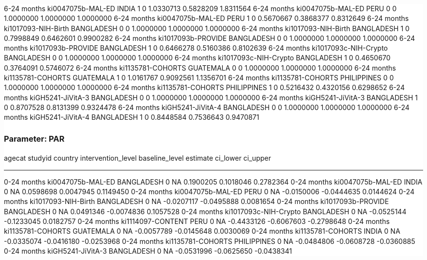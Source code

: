 6-24 months   ki0047075b-MAL-ED       INDIA         1                    0                 1.0330713   0.5828209   1.8311564
6-24 months   ki0047075b-MAL-ED       PERU          0                    0                 1.0000000   1.0000000   1.0000000
6-24 months   ki0047075b-MAL-ED       PERU          1                    0                 0.5670667   0.3868377   0.8312649
6-24 months   ki1017093-NIH-Birth     BANGLADESH    0                    0                 1.0000000   1.0000000   1.0000000
6-24 months   ki1017093-NIH-Birth     BANGLADESH    1                    0                 0.7998849   0.6462601   0.9900282
6-24 months   ki1017093b-PROVIDE      BANGLADESH    0                    0                 1.0000000   1.0000000   1.0000000
6-24 months   ki1017093b-PROVIDE      BANGLADESH    1                    0                 0.6466278   0.5160386   0.8102639
6-24 months   ki1017093c-NIH-Crypto   BANGLADESH    0                    0                 1.0000000   1.0000000   1.0000000
6-24 months   ki1017093c-NIH-Crypto   BANGLADESH    1                    0                 0.4650670   0.3764091   0.5746072
6-24 months   ki1135781-COHORTS       GUATEMALA     0                    0                 1.0000000   1.0000000   1.0000000
6-24 months   ki1135781-COHORTS       GUATEMALA     1                    0                 1.0161767   0.9092561   1.1356701
6-24 months   ki1135781-COHORTS       PHILIPPINES   0                    0                 1.0000000   1.0000000   1.0000000
6-24 months   ki1135781-COHORTS       PHILIPPINES   1                    0                 0.5216432   0.4320156   0.6298652
6-24 months   kiGH5241-JiVitA-3       BANGLADESH    0                    0                 1.0000000   1.0000000   1.0000000
6-24 months   kiGH5241-JiVitA-3       BANGLADESH    1                    0                 0.8707528   0.8131399   0.9324478
6-24 months   kiGH5241-JiVitA-4       BANGLADESH    0                    0                 1.0000000   1.0000000   1.0000000
6-24 months   kiGH5241-JiVitA-4       BANGLADESH    1                    0                 0.8448584   0.7536643   0.9470871


### Parameter: PAR


agecat        studyid                 country       intervention_level   baseline_level      estimate     ci_lower     ci_upper
------------  ----------------------  ------------  -------------------  ---------------  -----------  -----------  -----------
0-24 months   ki0047075b-MAL-ED       BANGLADESH    0                    NA                 0.1900205    0.1018046    0.2782364
0-24 months   ki0047075b-MAL-ED       INDIA         0                    NA                 0.0598698    0.0047945    0.1149450
0-24 months   ki0047075b-MAL-ED       PERU          0                    NA                -0.0150006   -0.0444635    0.0144624
0-24 months   ki1017093-NIH-Birth     BANGLADESH    0                    NA                -0.0207117   -0.0495888    0.0081654
0-24 months   ki1017093b-PROVIDE      BANGLADESH    0                    NA                 0.0491346   -0.0074836    0.1057528
0-24 months   ki1017093c-NIH-Crypto   BANGLADESH    0                    NA                -0.0525144   -0.1233045    0.0182757
0-24 months   ki1114097-CONTENT       PERU          0                    NA                -0.4433126   -0.6067603   -0.2798648
0-24 months   ki1135781-COHORTS       GUATEMALA     0                    NA                -0.0057789   -0.0145648    0.0030069
0-24 months   ki1135781-COHORTS       INDIA         0                    NA                -0.0335074   -0.0416180   -0.0253968
0-24 months   ki1135781-COHORTS       PHILIPPINES   0                    NA                -0.0484806   -0.0608728   -0.0360885
0-24 months   kiGH5241-JiVitA-3       BANGLADESH    0                    NA                -0.0531996   -0.0625650   -0.0438341